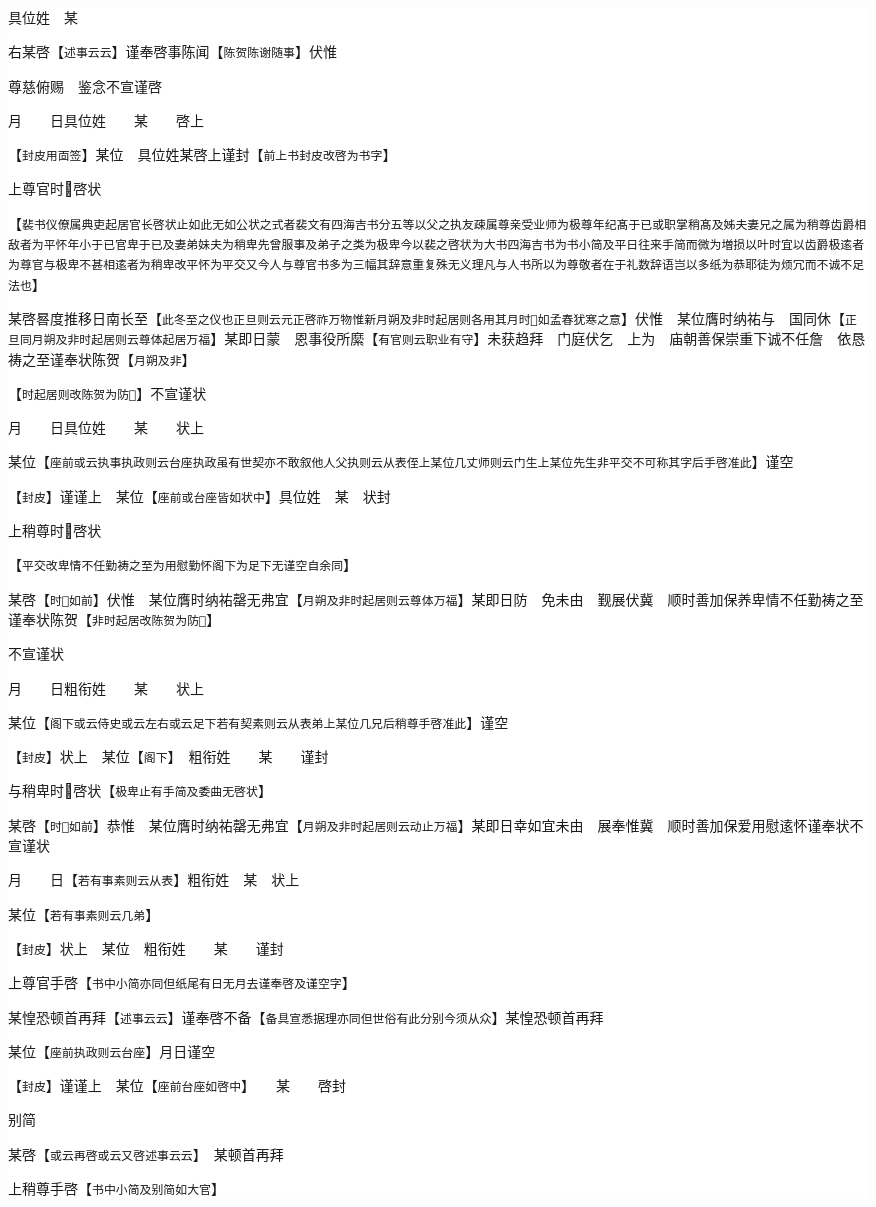 具位姓　某  

右某啓【`述事云云`】谨奉啓事陈闻【`陈贺陈谢随事`】伏惟  

尊慈俯赐　鉴念不宣谨啓  

月　　日具位姓　　某　　啓上  

【`封皮用靣签`】某位　具位姓某啓上谨封【`前上书封皮改啓为书字`】  

上尊官时啓状  

【`裴书仪僚属典吏起居官长啓状止如此无如公状之式者裴文有四海吉书分五等以父之执友疎属尊亲受业师为极尊年纪髙于已或职掌稍髙及姊夫妻兄之属为稍尊齿爵相敌者为平怀年小于已官卑于已及妻弟妹夫为稍卑先曾服事及弟子之类为极卑今以裴之啓状为大书四海吉书为书小简及平日往来手简而微为増损以叶时宜以齿爵极逺者为尊官与极卑不甚相逺者为稍卑改平怀为平交又今人与尊官书多为三幅其辞意重复殊无义理凡与人书所以为尊敬者在于礼数辞语岂以多纸为恭耶徒为烦冗而不诚不足法也`】  

某啓晷度推移日南长至【`此冬至之仪也正旦则云元正啓祚万物惟新月朔及非时起居则各用其月时如孟春犹寒之意`】伏惟　某位膺时纳祐与　国同休【`正旦同月朔及非时起居则云尊体起居万福`】某即日蒙　恩事役所縻【`有官则云职业有守`】未获趋拜　门庭伏乞　上为　庙朝善保崇重下诚不任詹　依恳祷之至谨奉状陈贺【`月朔及非`】  

【`时起居则改陈贺为防`】不宣谨状  

月　　日具位姓　　某　　状上  

某位【`座前或云执事执政则云台座执政虽有世契亦不敢叙他人父执则云从表侄上某位几丈师则云门生上某位先生非平交不可称其字后手啓准此`】谨空  

【`封皮`】谨谨上　某位【`座前或台座皆如状中`】具位姓　某　状封  

上稍尊时啓状  

【`平交改卑情不任勤祷之至为用慰勤怀阁下为足下无谨空自余同`】  

某啓【`时如前`】伏惟　某位膺时纳祐罄无弗宜【`月朔及非时起居则云尊体万福`】某即日防　免未由　觐展伏冀　顺时善加保养卑情不任勤祷之至谨奉状陈贺【`非时起居改陈贺为防`】  

不宣谨状  

月　　日粗衔姓　　某　　状上  

某位【`阁下或云侍史或云左右或云足下若有契素则云从表弟上某位几兄后稍尊手啓准此`】谨空  

【`封皮`】状上　某位【`阁下`】　粗衔姓　　某　　谨封  

与稍卑时啓状【`极卑止有手简及委曲无啓状`】  

某啓【`时如前`】恭惟　某位膺时纳祐罄无弗宜【`月朔及非时起居则云动止万福`】某即日幸如宜未由　展奉惟冀　顺时善加保爱用慰逺怀谨奉状不宣谨状  

月　　日【`若有事素则云从表`】粗衔姓　某　状上  

某位【`若有事素则云几弟`】  

【`封皮`】状上　某位　粗衔姓　　某　　谨封  

上尊官手啓【`书中小简亦同但纸尾有日无月去谨奉啓及谨空字`】  

某惶恐顿首再拜【`述事云云`】谨奉啓不备【`备具宣悉据理亦同但世俗有此分别今须从众`】某惶恐顿首再拜  

某位【`座前执政则云台座`】月日谨空  

【`封皮`】谨谨上　某位【`座前台座如啓中`】　　某　　啓封  

别简  

某啓【`或云再啓或云又啓述事云云`】　某顿首再拜  

上稍尊手啓【`书中小简及别简如大官`】  
